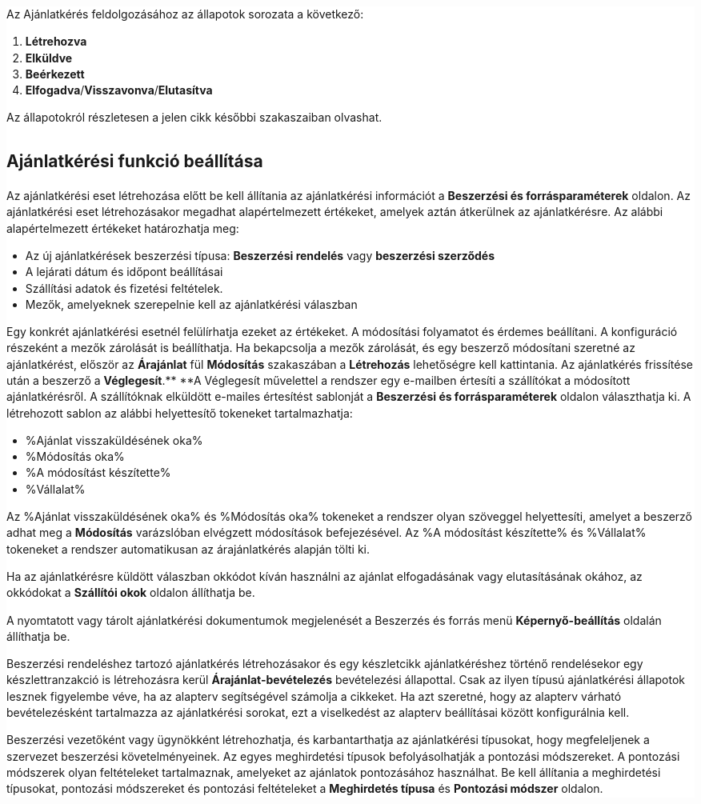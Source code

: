 Az Ajánlatkérés feldolgozásához az állapotok sorozata a következő:

1.  **Létrehozva**
2.  **Elküldve**
3.  **Beérkezett**
4.  **Elfogadva**/**Visszavonva**/**Elutasítva**

Az állapotokról részletesen a jelen cikk későbbi szakaszaiban olvashat.

## <a name="setting-up-rfq-functionality"></a>Ajánlatkérési funkció beállítása
Az ajánlatkérési eset létrehozása előtt be kell állítania az ajánlatkérési információt a **Beszerzési és forrásparaméterek** oldalon. Az ajánlatkérési eset létrehozásakor megadhat alapértelmezett értékeket, amelyek aztán átkerülnek az ajánlatkérésre. Az alábbi alapértelmezett értékeket határozhatja meg:

-   Az új ajánlatkérések beszerzési típusa: **Beszerzési rendelés** vagy **beszerzési szerződés**
-   A lejárati dátum és időpont beállításai
-   Szállítási adatok és fizetési feltételek.
-   Mezők, amelyeknek szerepelnie kell az ajánlatkérési válaszban

Egy konkrét ajánlatkérési esetnél felülírhatja ezeket az értékeket. A módosítási folyamatot és érdemes beállítani. A konfiguráció részeként a mezők zárolását is beállíthatja. Ha bekapcsolja a mezők zárolását, és egy beszerző módosítani szeretné az ajánlatkérést, először az **Árajánlat** fül **Módosítás** szakaszában a **Létrehozás** lehetőségre kell kattintania. Az ajánlatkérés frissítése után a beszerző a **Véglegesít**.** **A Véglegesít művelettel a rendszer egy e-mailben értesíti a szállítókat a módosított ajánlatkérésről. A szállítóknak elküldött e-mailes értesítést sablonját a **Beszerzési és forrásparaméterek** oldalon választhatja ki. A létrehozott sablon az alábbi helyettesítő tokeneket tartalmazhatja:

-   %Ajánlat visszaküldésének oka%
-   %Módosítás oka%
-   %A módosítást készítette%
-   %Vállalat%

Az %Ajánlat visszaküldésének oka% és %Módosítás oka% tokeneket a rendszer olyan szöveggel helyettesíti, amelyet a beszerző adhat meg a **Módosítás** varázslóban elvégzett módosítások befejezésével. Az %A módosítást készítette% és %Vállalat% tokeneket a rendszer automatikusan az árajánlatkérés alapján tölti ki.  

Ha az ajánlatkérésre küldött válaszban okkódot kíván használni az ajánlat elfogadásának vagy elutasításának okához, az okkódokat a **Szállítói okok** oldalon állíthatja be.  

A nyomtatott vagy tárolt ajánlatkérési dokumentumok megjelenését a Beszerzés és forrás menü **Képernyő-beállítás** oldalán állíthatja be.  

Beszerzési rendeléshez tartozó ajánlatkérés létrehozásakor és egy készletcikk ajánlatkéréshez történő rendelésekor egy készlettranzakció is létrehozásra kerül **Árajánlat-bevételezés** bevételezési állapottal. Csak az ilyen típusú ajánlatkérési állapotok lesznek figyelembe véve, ha az alapterv segítségével számolja a cikkeket. Ha azt szeretné, hogy az alapterv várható bevételezésként tartalmazza az ajánlatkérési sorokat, ezt a viselkedést az alapterv beállításai között konfigurálnia kell.  

Beszerzési vezetőként vagy ügynökként létrehozhatja, és karbantarthatja az ajánlatkérési típusokat, hogy megfeleljenek a szervezet beszerzési követelményeinek. Az egyes meghirdetési típusok befolyásolhatják a pontozási módszereket. A pontozási módszerek olyan feltételeket tartalmaznak, amelyeket az ajánlatok pontozásához használhat. Be kell állítania a meghirdetési típusokat, pontozási módszereket és pontozási feltételeket a **Meghirdetés típusa** és **Pontozási módszer** oldalon.
